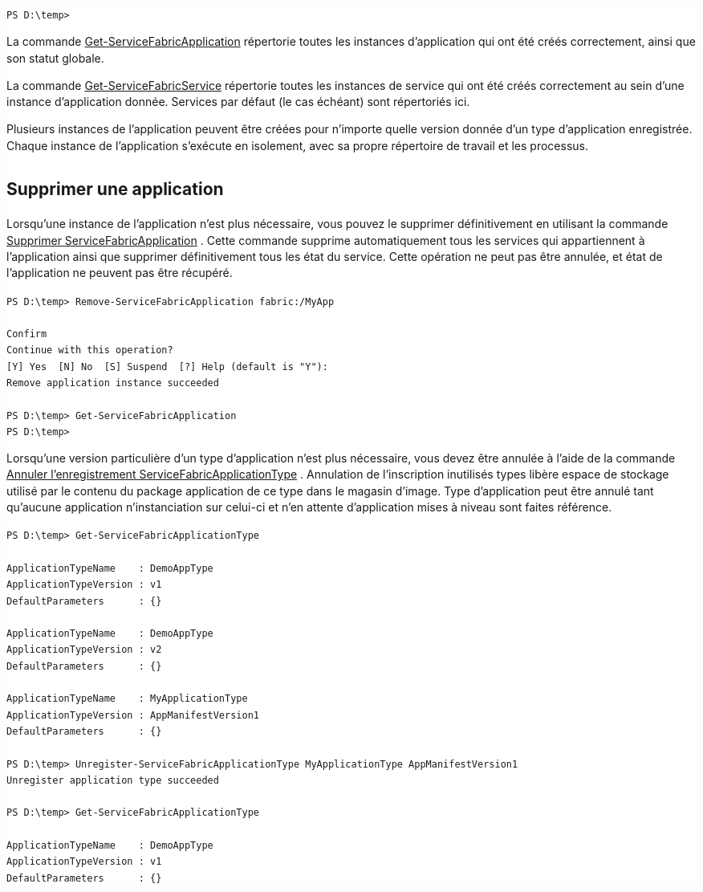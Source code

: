 ~~~
PS D:\temp>
~~~

La commande [Get-ServiceFabricApplication](https://msdn.microsoft.com/library/mt163515.aspx) répertorie toutes les instances d’application qui ont été créés correctement, ainsi que son statut globale.

La commande [Get-ServiceFabricService](https://msdn.microsoft.com/library/mt125889.aspx) répertorie toutes les instances de service qui ont été créés correctement au sein d’une instance d’application donnée. Services par défaut (le cas échéant) sont répertoriés ici.

Plusieurs instances de l’application peuvent être créées pour n’importe quelle version donnée d’un type d’application enregistrée. Chaque instance de l’application s’exécute en isolement, avec sa propre répertoire de travail et les processus.

## <a name="remove-an-application"></a>Supprimer une application

Lorsqu’une instance de l’application n’est plus nécessaire, vous pouvez le supprimer définitivement en utilisant la commande [Supprimer ServiceFabricApplication](https://msdn.microsoft.com/library/mt125914.aspx) . Cette commande supprime automatiquement tous les services qui appartiennent à l’application ainsi que supprimer définitivement tous les état du service. Cette opération ne peut pas être annulée, et état de l’application ne peuvent pas être récupéré.

~~~
PS D:\temp> Remove-ServiceFabricApplication fabric:/MyApp

Confirm
Continue with this operation?
[Y] Yes  [N] No  [S] Suspend  [?] Help (default is "Y"):
Remove application instance succeeded

PS D:\temp> Get-ServiceFabricApplication
PS D:\temp>
~~~

Lorsqu’une version particulière d’un type d’application n’est plus nécessaire, vous devez être annulée à l’aide de la commande [Annuler l’enregistrement ServiceFabricApplicationType](https://msdn.microsoft.com/library/mt125885.aspx) . Annulation de l’inscription inutilisés types libère espace de stockage utilisé par le contenu du package application de ce type dans le magasin d’image. Type d’application peut être annulé tant qu’aucune application n’instanciation sur celui-ci et n’en attente d’application mises à niveau sont faites référence.

~~~
PS D:\temp> Get-ServiceFabricApplicationType

ApplicationTypeName    : DemoAppType
ApplicationTypeVersion : v1
DefaultParameters      : {}

ApplicationTypeName    : DemoAppType
ApplicationTypeVersion : v2
DefaultParameters      : {}

ApplicationTypeName    : MyApplicationType
ApplicationTypeVersion : AppManifestVersion1
DefaultParameters      : {}

PS D:\temp> Unregister-ServiceFabricApplicationType MyApplicationType AppManifestVersion1
Unregister application type succeeded

PS D:\temp> Get-ServiceFabricApplicationType

ApplicationTypeName    : DemoAppType
ApplicationTypeVersion : v1
DefaultParameters      : {}
~~~

[10]: service-fabric-application-model.md
[11]: service-fabric-application-upgrade.md